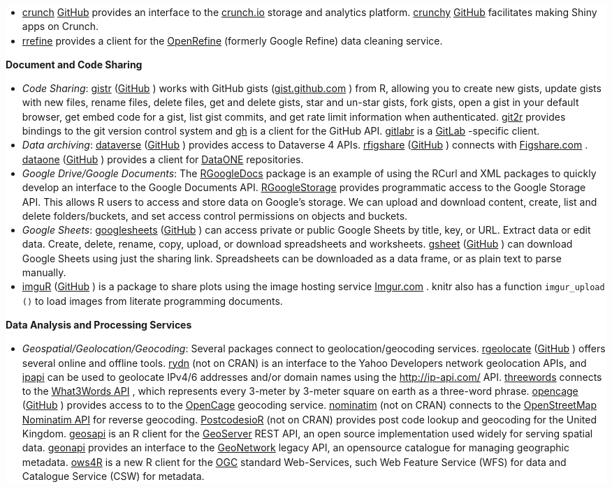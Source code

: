  - [crunch](https://cran.rstudio.com/web/packages/crunch/index.html) [GitHub](https://github.com/Crunch-io/rcrunch) provides an interface to the [crunch.io](https://crunch.io/) storage and analytics platform. [crunchy](https://cran.rstudio.com/web/packages/crunchy/index.html) [GitHub](https://github.com/Crunch-io/crunchy) facilitates making Shiny apps on Crunch.
  - [rrefine](https://cran.rstudio.com/web/packages/rrefine/index.html) provides a client for the [OpenRefine](https://openrefine.org/) (formerly Google Refine) data cleaning service.

**Document and Code Sharing**

  - *Code Sharing*: [gistr](https://cran.rstudio.com/web/packages/gistr/index.html) ([GitHub](https://github.com/ropensci/gistr) ) works with GitHub gists ([gist.github.com](https://gist.github.com/discover) ) from R, allowing you to create new gists, update gists with new files, rename files, delete files, get and delete gists, star and un-star gists, fork gists, open a gist in your default browser, get embed code for a gist, list gist commits, and get rate limit information when authenticated. [git2r](https://cran.rstudio.com/web/packages/git2r/index.html) provides bindings to the git version control system and [gh](https://cran.rstudio.com/web/packages/gh/index.html) is a client for the GitHub API. [gitlabr](https://cran.rstudio.com/web/packages/gitlabr/index.html) is a [GitLab](https://about.gitlab.com/) -specific client.
  - *Data archiving*: [dataverse](https://cran.rstudio.com/web/packages/dataverse/index.html) ([GitHub](https://github.com/iqss/dataverse-client-r) ) provides access to Dataverse 4 APIs. [rfigshare](https://cran.rstudio.com/web/packages/rfigshare/index.html) ([GitHub](https://github.com/ropensci/rfigshare) ) connects with [Figshare.com](https://figshare.com/) . [dataone](https://cran.rstudio.com/web/packages/dataone/index.html) ([GitHub](https://github.com/DataONEorg/rdataone) ) provides a client for [DataONE](https://www.dataone.org/) repositories.
  - *Google Drive/Google Documents*: The [<span class="Ohat">RGoogleDocs</span>](http://www.Omegahat.net/RGoogleDocs/) package is an example of using the RCurl and XML packages to quickly develop an interface to the Google Documents API. [<span class="Ohat">RGoogleStorage</span>](http://www.Omegahat.net/RGoogleStorage/) provides programmatic access to the Google Storage API. This allows R users to access and store data on Google’s storage. We can upload and download content, create, list and delete folders/buckets, and set access control permissions on objects and buckets.
  - *Google Sheets*: [googlesheets](https://cran.rstudio.com/web/packages/googlesheets/index.html) ([GitHub](https://github.com/jennybc/googlesheets) ) can access private or public Google Sheets by title, key, or URL. Extract data or edit data. Create, delete, rename, copy, upload, or download spreadsheets and worksheets. [gsheet](https://cran.rstudio.com/web/packages/gsheet/index.html) ([GitHub](https://github.com/maxconway/gsheet) ) can download Google Sheets using just the sharing link. Spreadsheets can be downloaded as a data frame, or as plain text to parse manually.
  - [imguR](https://cran.rstudio.com/web/packages/imguR/index.html) ([GitHub](https://github.com/cloudyr/imguR) ) is a package to share plots using the image hosting service [Imgur.com](https://imgur.com/) . knitr also has a function `imgur_upload()` to load images from literate programming documents.

**Data Analysis and Processing Services**

  - *Geospatial/Geolocation/Geocoding*: Several packages connect to geolocation/geocoding services. [rgeolocate](https://cran.rstudio.com/web/packages/rgeolocate/index.html) ([GitHub](https://github.com/ironholds/rgeolocate) ) offers several online and offline tools. [<span class="GitHub">rydn</span>](https://github.com/trestletech/rydn/) (not on CRAN) is an interface to the Yahoo Developers network geolocation APIs, and [<span class="GitHub">ipapi</span>](https://github.com/hrbrmstr/ipapi/) can be used to geolocate IPv4/6 addresses and/or domain names using the <http://ip-api.com/> API. [threewords](https://cran.rstudio.com/web/packages/threewords/index.html) connects to the [What3Words API](https://what3words.com/) , which represents every 3-meter by 3-meter square on earth as a three-word phrase. [opencage](https://cran.rstudio.com/web/packages/opencage/index.html) ([GitHub](https://github.com/ropensci/opencage) ) provides access to to the [OpenCage](https://opencagedata.com/) geocoding service. [<span class="GitHub">nominatim</span>](https://github.com/hrbrmstr/nominatim/) (not on CRAN) connects to the [OpenStreetMap Nominatim API](https://github.com/hrbrmstr/nominatim) for reverse geocoding. [<span class="GitHub">PostcodesioR</span>](https://github.com/ropensci/PostcodesioR/) (not on CRAN) provides post code lookup and geocoding for the United Kingdom. [geosapi](https://cran.rstudio.com/web/packages/geosapi/index.html) is an R client for the [GeoServer](http://geoserver.org/) REST API, an open source implementation used widely for serving spatial data. [geonapi](https://cran.rstudio.com/web/packages/geonapi/index.html) provides an interface to the [GeoNetwork](https://geonetwork-opensource.org/) legacy API, an opensource catalogue for managing geographic metadata. [ows4R](https://cran.rstudio.com/web/packages/ows4R/index.html) is a new R client for the [OGC](https://www.ogc.org/standards/) standard Web-Services, such Web Feature Service (WFS) for data and Catalogue Service (CSW) for metadata.